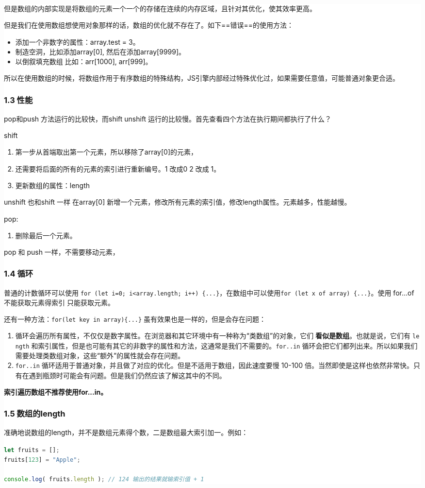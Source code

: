 

但是数组的内部实现是将数组的元素一个一个的存储在连续的内存区域，且针对其优化，使其效率更高。

但是我们在使用数组想使用对象那样的话，数组的优化就不存在了。如下==错误==的使用方法：

- 添加一个非数字的属性：array.test = 3。
- 制造空洞，比如添加array[0], 然后在添加array[9999]。
- 以倒叙填充数组 比如：arr[1000], arr[999]。

所以在使用数组的时候，将数组作用于有序数组的特殊结构，JS引擎内部经过特殊优化过，如果需要任意值，可能普通对象更合适。



### 1.3 性能

pop和push 方法运行的比较快，而shift unshift 运行的比较慢。首先查看四个方法在执行期间都执行了什么？

shift

1. 第一步从首端取出第一个元素，所以移除了array[0]的元素，

2. 还需要将后面的所有的元素的索引进行重新编号。1 改成0 2 改成 1。
3. 更新数组的属性：length

unshift 也和shift 一样 在array[0] 新增一个元素，修改所有元素的索引值，修改length属性。元素越多，性能越慢。

pop:

1. 删除最后一个元素。

pop 和 push 一样，不需要移动元素，



### 1.4 循环

普通的计数循环可以使用 `for (let i=0; i<array.length; i++) {...}`，在数组中可以使用`for (let x of array) {...}`。使用 for...of 不能获取元素得索引 只能获取元素。

还有一种方法：`for(let key in array){...}` 虽有效果也是一样的，但是会存在问题：

1. 循环会遍历所有属性，不仅仅是数字属性。在浏览器和其它环境中有一种称为“类数组”的对象，它们 **看似是数组**。也就是说，它们有 `length` 和索引属性，但是也可能有其它的非数字的属性和方法，这通常是我们不需要的。`for..in` 循环会把它们都列出来。所以如果我们需要处理类数组对象，这些“额外”的属性就会存在问题。
2. `for..in` 循环适用于普通对象，并且做了对应的优化。但是不适用于数组，因此速度要慢 10-100 倍。当然即使是这样也依然非常快。只有在遇到瓶颈时可能会有问题。但是我们仍然应该了解这其中的不同。

**索引遍历数组不推荐使用for...in。**



### 1.5 数组的length

准确地说数组的length，并不是数组元素得个数，二是数组最大索引加一。例如：

```js
let fruits = [];
fruits[123] = "Apple";

console.log( fruits.length ); // 124 输出的结果就输索引值 + 1
```


  [Symbol.isConcatSpreadable]: true,